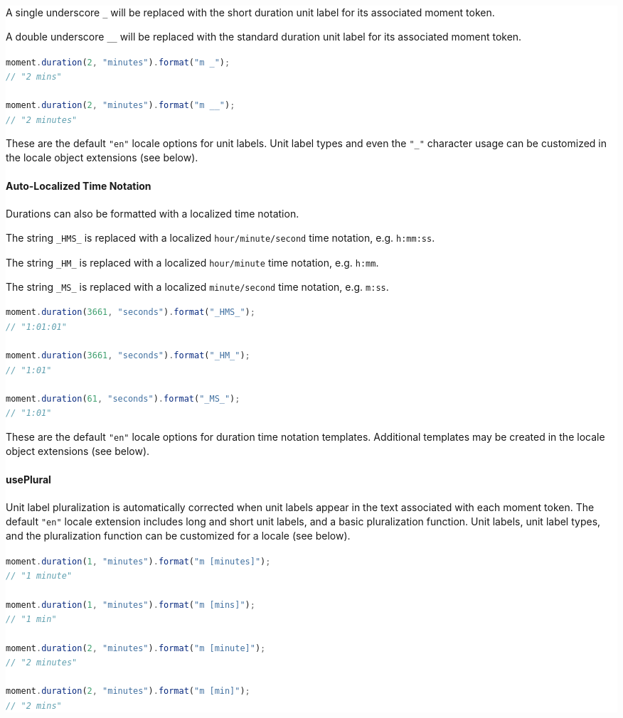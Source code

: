 A single underscore `_` will be replaced with the short duration unit label for its associated moment token.

A double underscore `__` will be replaced with the standard duration unit label for its associated moment token.

```javascript
moment.duration(2, "minutes").format("m _");
// "2 mins"

moment.duration(2, "minutes").format("m __");
// "2 minutes"
```

These are the default `"en"` locale options for unit labels. Unit label types and even the `"_"` character usage can be customized in the locale object extensions (see below).

#### Auto-Localized Time Notation

Durations can also be formatted with a localized time notation.

The string `_HMS_` is replaced with a localized `hour/minute/second` time notation, e.g. `h:mm:ss`.

The string `_HM_` is replaced with a localized `hour/minute` time notation, e.g. `h:mm`.

The string `_MS_` is replaced with a localized `minute/second` time notation, e.g. `m:ss`.

```javascript
moment.duration(3661, "seconds").format("_HMS_");
// "1:01:01"

moment.duration(3661, "seconds").format("_HM_");
// "1:01"

moment.duration(61, "seconds").format("_MS_");
// "1:01"
```

These are the default `"en"` locale options for duration time notation templates. Additional templates may be created in the locale object extensions (see below).

#### usePlural

Unit label pluralization is automatically corrected when unit labels appear in the text associated with each moment token. The default `"en"` locale extension includes long and short unit labels, and a basic pluralization function. Unit labels, unit label types, and the pluralization function can be customized for a locale (see below).

```javascript
moment.duration(1, "minutes").format("m [minutes]");
// "1 minute"

moment.duration(1, "minutes").format("m [mins]");
// "1 min"

moment.duration(2, "minutes").format("m [minute]");
// "2 minutes"

moment.duration(2, "minutes").format("m [min]");
// "2 mins"
```
